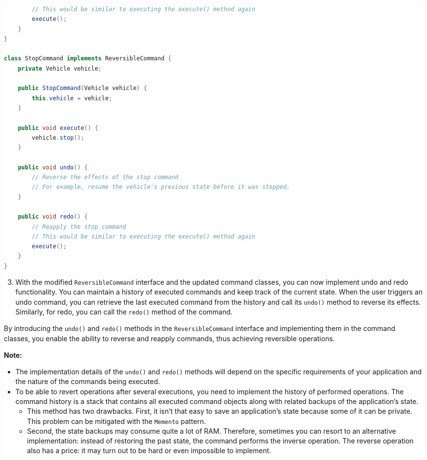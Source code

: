```java
        // This would be similar to executing the execute() method again
        execute();
    }
}

class StopCommand implements ReversibleCommand {
    private Vehicle vehicle;

    public StopCommand(Vehicle vehicle) {
        this.vehicle = vehicle;
    }

    public void execute() {
        vehicle.stop();
    }

    public void undo() {
        // Reverse the effects of the stop command
        // For example, resume the vehicle's previous state before it was stopped.
    }

    public void redo() {
        // Reapply the stop command
        // This would be similar to executing the execute() method again
        execute();
    }
}
```

3. With the modified `ReversibleCommand` interface and the updated command classes, you can now implement undo and redo functionality. You can maintain a history of executed commands and keep track of the current state. When the user triggers an undo command, you can retrieve the last executed command from the history and call its `undo()` method to reverse its effects. Similarly, for redo, you can call the `redo()` method of the command.

By introducing the `undo()` and `redo()` methods in the `ReversibleCommand` interface and implementing them in the command classes, you enable the ability to reverse and reapply commands, thus achieving reversible operations.

**Note:** 
- The implementation details of the `undo()` and `redo()` methods will depend on the specific requirements of your application and the nature of the commands being executed.
- To be able to revert operations after several executions, you need to implement the history of performed operations. The command history is a stack that contains all executed command objects along with related backups of the application’s state.
  - This method has two drawbacks. First, it isn’t that easy to save an application’s state because some of it can be private. This problem can be mitigated with the `Memento` pattern.
  - Second, the state backups may consume quite a lot of RAM. Therefore, sometimes you can resort to an alternative implementation: instead of restoring the past state, the command performs the inverse operation. The reverse operation also has a price: it may turn out to be hard or even impossible to
implement.
